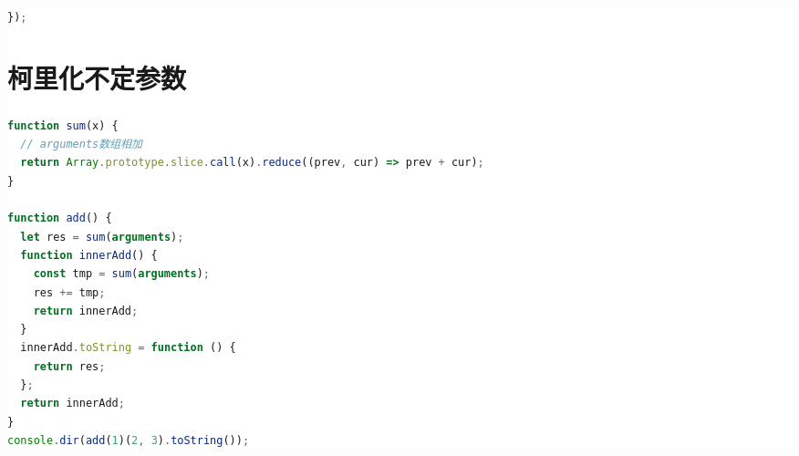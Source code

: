 ```javascript
});
```
# 柯里化不定参数
```javascript
function sum(x) {
  // arguments数组相加
  return Array.prototype.slice.call(x).reduce((prev, cur) => prev + cur);
}

function add() {
  let res = sum(arguments);
  function innerAdd() {
    const tmp = sum(arguments);
    res += tmp;
    return innerAdd;
  }
  innerAdd.toString = function () {
    return res;
  };
  return innerAdd;
}
console.dir(add(1)(2, 3).toString());
```